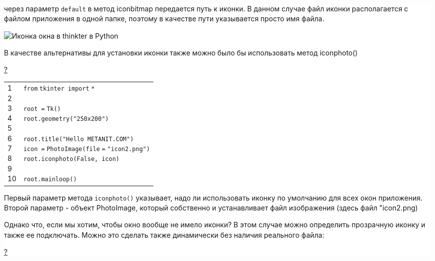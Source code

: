 через параметр `default` в метод iconbitmap передается путь к иконки. В данном случае файл иконки располагается с файлом приложения в одной папке, поэтому в качестве пути указывается просто имя файла.

![Иконка окна в thinkter в Python](https://metanit.com/python/tkinter/1.2.php./pics/1.3.png)

В качестве альтернативы для установки иконки также можно было бы использовать метод iconphoto()

[?](https://metanit.com/python/tkinter/1.2.php#)

<table border="0" cellpadding="0" cellspacing="0"><tbody><tr><td class="gutter"><div class="line number1 index0 alt2">1</div><div class="line number2 index1 alt1">2</div><div class="line number3 index2 alt2">3</div><div class="line number4 index3 alt1">4</div><div class="line number5 index4 alt2">5</div><div class="line number6 index5 alt1">6</div><div class="line number7 index6 alt2">7</div><div class="line number8 index7 alt1">8</div><div class="line number9 index8 alt2">9</div><div class="line number10 index9 alt1">10</div></td><td class="code"><div class="container"><div class="line number1 index0 alt2"><code class="py keyword">from</code> <code class="py plain">tkinter </code><code class="py keyword">import</code> <code class="py keyword">*</code></div><div class="line number2 index1 alt1">&nbsp;</div><div class="line number3 index2 alt2"><code class="py plain">root </code><code class="py keyword">=</code> <code class="py plain">Tk()</code></div><div class="line number4 index3 alt1"><code class="py plain">root.geometry(</code><code class="py string">"250x200"</code><code class="py plain">)</code></div><div class="line number5 index4 alt2">&nbsp;</div><div class="line number6 index5 alt1"><code class="py plain">root.title(</code><code class="py string">"Hello METANIT.COM"</code><code class="py plain">)</code></div><div class="line number7 index6 alt2"><code class="py plain">icon </code><code class="py keyword">=</code> <code class="py plain">PhotoImage(</code><code class="py functions">file</code> <code class="py keyword">=</code> <code class="py string">"icon2.png"</code><code class="py plain">)</code></div><div class="line number8 index7 alt1"><code class="py plain">root.iconphoto(</code><code class="py color1">False</code><code class="py plain">, icon)</code></div><div class="line number9 index8 alt2">&nbsp;</div><div class="line number10 index9 alt1"><code class="py plain">root.mainloop()</code></div></div></td></tr></tbody></table>

Первый параметр метода `iconphoto()` указывает, надо ли использовать иконку по умолчанию для всех окон приложения. Второй параметр - объект PhotoImage, который собственно и устанавливает файл изображения (здесь файл "icon2.png)

Однако что, если мы хотим, чтобы окно вообще не имело иконки? В этом случае можно определить прозрачную иконку и также ее подключать. Можно это сделать также динамически без наличия реального файла:

[?](https://metanit.com/python/tkinter/1.2.php#)

